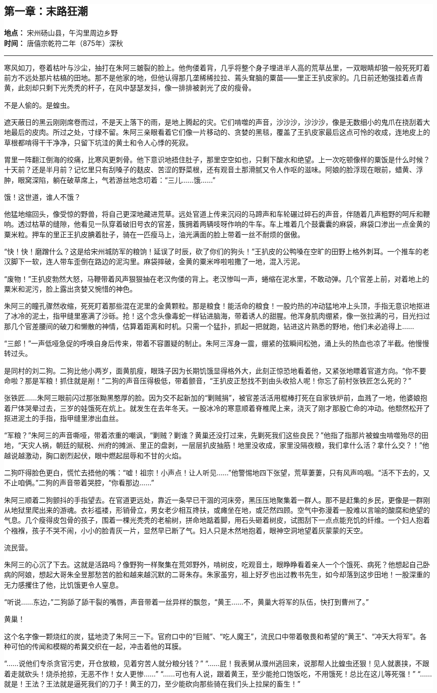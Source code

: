 ## 第一章：末路狂潮

**地点：** 宋州砀山县，午沟里周边乡野  
**时间：** 唐僖宗乾符二年（875年）深秋  

---

寒风如刀，卷着枯叶与沙尘，抽打在朱阿三皴裂的脸上。他佝偻着背，几乎将整个身子埋进半人高的荒草丛里，一双眼睛却狼一般死死盯着前方不远处那片枯槁的田地。那不是他家的地，但他认得那几垄稀稀拉拉、蔫头耷脑的粟苗——里正王扒皮家的。几日前还勉强挂着点青黄，此刻却只剩下光秃秃的杆子，在风中瑟瑟发抖，像一排排被剥光了皮的瘦骨。

不是人偷的。是蝗虫。

遮天蔽日的黑云刚刚席卷而过，不是天上落下的雨，是地上腾起的灾。它们啃噬的声音，沙沙沙，沙沙沙，像是无数细小的鬼爪在挠刮着大地最后的皮肉。所过之处，寸绿不留。朱阿三亲眼看着它们像一片移动的、贪婪的黑毯，覆盖了王扒皮家最后这点可怜的收成，连地皮上的草根都啃得干干净净，只留下坑洼的黄土和令人心悸的死寂。

胃里一阵翻江倒海的绞痛，比寒风更刺骨。他下意识地捂住肚子，那里空空如也，只剩下酸水和绝望。上一次吃顿像样的粟饭是什么时候？十天前？还是半月前？记忆里只有刮嗓子的麸皮、苦涩的野菜根，还有观音土那滑腻又令人作呕的滋味。阿娘的脸浮现在眼前，蜡黄、浮肿，眼窝深陷，躺在破草席上，气若游丝地念叨着：“三儿……饿……”

饿！这世道，谁人不饿？

他猛地缩回头，像受惊的野兽，将自己更深地藏进荒草。远处官道上传来沉闷的马蹄声和车轮碾过碎石的声音，伴随着几声粗野的呵斥和鞭响。透过枯草的缝隙，他看见一队穿着破旧号衣的官差，簇拥着两辆吱呀作响的牛车。车上堆着几个鼓囊囊的麻袋，麻袋口渗出一点金黄的粟米粒。押车的里正王扒皮腆着肚子，骑在一匹瘦马上，油光满面的脸上带着一丝不耐烦的倨傲。

“快！快！磨蹭什么？这是给宋州城防军的粮饷！延误了时辰，砍了你们的狗头！”王扒皮的公鸭嗓在空旷的田野上格外刺耳。一个推车的老汉脚下一软，连人带车歪倒在路边的泥沟里。麻袋摔破，金黄的粟米哗啦啦撒了一地，混入污泥。

“废物！”王扒皮勃然大怒，马鞭带着风声狠狠抽在老汉佝偻的背上。老汉惨叫一声，蜷缩在泥水里，不敢动弹。几个官差上前，对着地上的粟米和泥污，脸上露出贪婪又惋惜的神色。

朱阿三的瞳孔骤然收缩，死死盯着那些混在泥里的金黄颗粒。那是粮食！能活命的粮食！一股灼热的冲动猛地冲上头顶，手指无意识地抠进了冰冷的泥土，指甲缝里塞满了沙砾。抢！这个念头像毒蛇一样钻进脑海，带着诱人的甜腥。他浑身肌肉绷紧，像一张拉满的弓，目光扫过那几个官差腰间的破刀和懒散的神情，估算着距离和时机。只需一个猛扑，抓起一把就跑，钻进这片熟悉的野地，他们未必追得上……

“三郎！”一声低哑急促的呼唤自身后传来，带着不容置疑的制止。朱阿三浑身一震，绷紧的弦瞬间松弛，涌上头的热血也凉了半截。他慢慢转过头。

是同村的刘二狗。二狗比他小两岁，面黄肌瘦，眼珠子因为长期饥饿显得格外大，此刻正惊恐地看着他，又紧张地瞟着官道方向。“你不要命啦？那是军粮！抓住就是剐！”二狗的声音压得极低，带着颤音，“王扒皮正愁找不到由头收拾人呢！你忘了前村张铁匠怎么死的？”

张铁匠……朱阿三眼前闪过那张黝黑憨厚的脸。因为交不起新加的“剿贼捐”，被官差活活用棍棒打死在自家铁炉前，血溅了一地，他婆娘抱着尸体哭晕过去，三岁的娃饿死在炕上。就发生在去年冬天。一股冰冷的寒意顺着脊椎爬上来，浇灭了刚才那股亡命的冲动。他颓然松开了抠进泥土的手指，指甲缝里渗出血丝。

“军粮？”朱阿三的声音嘶哑，带着浓重的嘲讽，“剿贼？剿谁？黄巢还没打过来，先剿死我们这些良民？”他指了指那片被蝗虫啃噬殆尽的田地，“天灾人祸，朝廷的赋税、州府的摊派、里正的盘剥，一层层扒皮抽筋！地里没收成，家里没隔夜粮，我们拿什么活？拿什么交？！”他越说越激动，胸口剧烈起伏，眼中燃起屈辱和不甘的火焰。

二狗吓得脸色更白，慌忙去捂他的嘴：“嘘！祖宗！小声点！让人听见……”他警惕地四下张望，荒草萋萋，只有风声呜咽。“活不下去的，又不止咱俩。”二狗的声音带着哭腔，“你看那边……”

朱阿三顺着二狗颤抖的手指望去。在官道更远处，靠近一条早已干涸的河床旁，黑压压地聚集着一群人。那不是赶集的乡民，更像是一群刚从地狱里爬出来的游魂。衣衫褴褛，形销骨立，男女老少相互搀扶，或瘫坐在地，或茫然四顾。空气中弥漫着一股难以言喻的酸腐和绝望的气息。几个瘦得皮包骨的孩子，围着一棵光秃秃的老榆树，拼命地踮着脚，用石头砸着树皮，试图刮下一点点能充饥的纤维。一个妇人抱着个襁褓，孩子不哭不闹，小小的脸青灰一片，显然早已断了气。妇人只是木然地抱着，眼神空洞地望着灰蒙蒙的天空。

流民营。

朱阿三的心沉了下去。这就是活路吗？像野狗一样聚集在荒郊野外，啃树皮，吃观音土，眼睁睁看着亲人一个个饿死、病死？他想起自己卧病的阿娘，想起大哥朱全昱那愁苦的脸和越来越沉默的二哥朱存。朱家虽穷，祖上好歹也出过教书先生，如今却落到这步田地！一股深重的无力感攫住了他，比饥饿更令人窒息。

“听说……东边，”二狗舔了舔干裂的嘴唇，声音带着一丝异样的飘忽，“黄王……不，黄巢大将军的队伍，快打到曹州了。”

黄巢！

这个名字像一颗烧红的炭，猛地烫了朱阿三一下。官府口中的“巨贼”、“吃人魔王”，流民口中带着敬畏和希望的“黄王”、“冲天大将军”。各种可怕的传闻和模糊的希冀交织在一起，冲击着他的耳膜。

“……说他们专杀贪官污吏，开仓放粮，见着穷苦人就分粮分钱？”
“……屁！我表舅从濮州逃回来，说那帮人比蝗虫还狠！见人就裹挟，不跟着走就砍头！烧杀抢掠，无恶不作！女人更惨……”
“……可也有人说，跟着黄王，至少能抢口饱饭吃，不用饿死！总比在这儿等死强！”
“……就是！王法？王法就是逼死我们的刀子！黄王的刀，至少能砍向那些骑在我们头上拉屎的畜生！”
